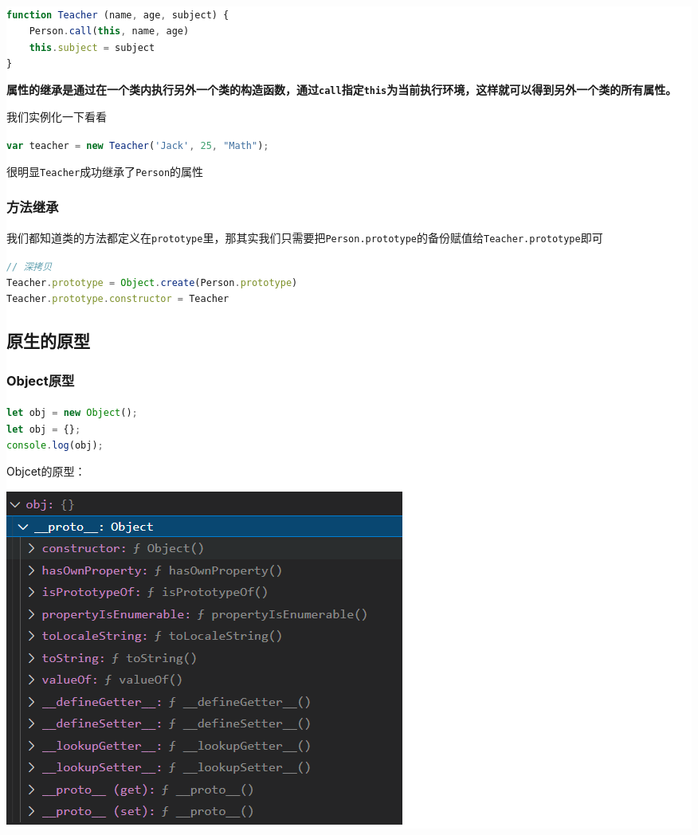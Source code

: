 ```js
function Teacher (name, age, subject) {
    Person.call(this, name, age)
    this.subject = subject
}
```

**属性的继承是通过在一个类内执行另外一个类的构造函数，通过`call`指定`this`为当前执行环境，这样就可以得到另外一个类的所有属性。**

我们实例化一下看看

```js
var teacher = new Teacher('Jack', 25, "Math");
```

很明显`Teacher`成功继承了`Person`的属性

### 方法继承

我们都知道类的方法都定义在`prototype`里，那其实我们只需要把`Person.prototype`的备份赋值给`Teacher.prototype`即可

```js
// 深拷贝
Teacher.prototype = Object.create(Person.prototype)
Teacher.prototype.constructor = Teacher
```

## 原生的原型

### Object原型

```js
let obj = new Object();
let obj = {};
console.log(obj);
```

Objcet的原型：

![](《现代JavaScript教程》学习记录-编程语言(下)/image-20210425163615216.png)
